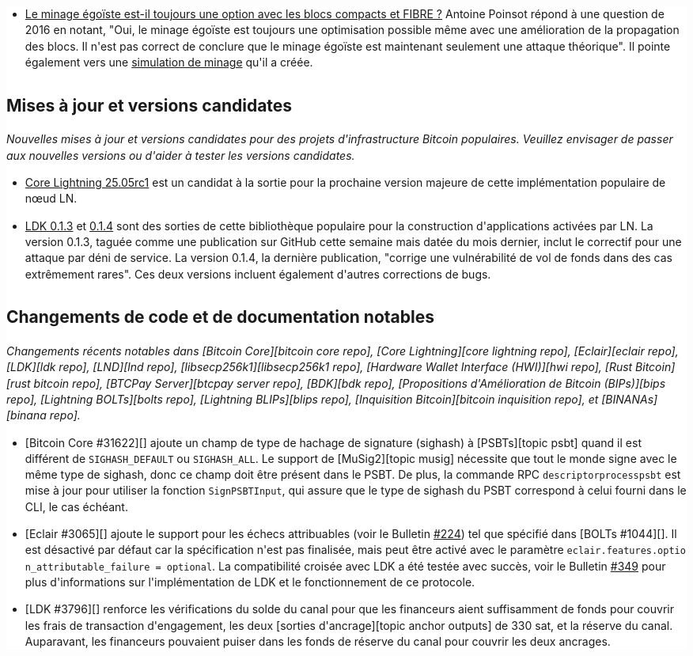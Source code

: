 - [Le minage égoïste est-il toujours une option avec les blocs compacts et FIBRE ?]({{bse}}49515)
  Antoine Poinsot répond à une question de 2016 en notant, "Oui, le minage égoïste est toujours une
  optimisation possible même avec une amélioration de la propagation des blocs. Il n'est pas correct
  de conclure que le minage égoïste est maintenant seulement une attaque théorique". Il pointe
  également vers une [simulation de minage][miningsimulation github] qu'il a créée.


## Mises à jour et versions candidates

_Nouvelles mises à jour et versions candidates pour des projets d'infrastructure Bitcoin populaires.
Veuillez envisager de passer aux nouvelles versions ou d'aider à tester
les versions candidates._

- [Core Lightning 25.05rc1][] est un candidat à la sortie pour la prochaine version majeure de cette
  implémentation populaire de nœud LN.

- [LDK 0.1.3][] et [0.1.4][ldk 0.1.4] sont des sorties de cette bibliothèque populaire pour la
  construction d'applications activées par LN. La version 0.1.3, taguée
  comme une publication sur GitHub cette semaine mais datée du mois dernier, inclut le correctif pour
  une attaque par déni de service. La version 0.1.4, la dernière publication, "corrige une
  vulnérabilité de vol de fonds dans des cas extrêmement rares". Ces deux versions incluent également
  d'autres corrections de bugs.

## Changements de code et de documentation notables

_Changements récents notables dans [Bitcoin Core][bitcoin core repo], [Core Lightning][core
lightning repo], [Eclair][eclair repo], [LDK][ldk repo], [LND][lnd repo],
[libsecp256k1][libsecp256k1 repo], [Hardware Wallet Interface (HWI)][hwi repo], [Rust Bitcoin][rust
bitcoin repo], [BTCPay Server][btcpay server repo], [BDK][bdk repo], [Propositions d'Amélioration de
Bitcoin (BIPs)][bips repo], [Lightning BOLTs][bolts repo], [Lightning BLIPs][blips repo],
[Inquisition Bitcoin][bitcoin inquisition repo], et [BINANAs][binana repo]._

- [Bitcoin Core #31622][] ajoute un champ de type de hachage de signature (sighash) à [PSBTs][topic
  psbt] quand il est différent de `SIGHASH_DEFAULT` ou `SIGHASH_ALL`. Le support de [MuSig2][topic
  musig] nécessite que tout le monde signe avec le même type de sighash, donc ce champ doit être
  présent dans le PSBT. De plus, la commande RPC `descriptorprocesspsbt` est mise à jour pour utiliser
  la fonction `SignPSBTInput`, qui assure que le type de sighash du PSBT correspond à celui fourni
  dans le CLI, le cas échéant.

- [Eclair #3065][] ajoute le support pour les échecs attribuables (voir le Bulletin [#224][news224
  failures]) tel que spécifié dans [BOLTs #1044][]. Il est désactivé par défaut car la spécification
  n'est pas finalisée, mais peut être activé avec le paramètre
  `eclair.features.option_attributable_failure = optional`. La compatibilité croisée avec LDK a été
  testée avec succès, voir le Bulletin [#349][news349 failures] pour plus d'informations sur
  l'implémentation de LDK et le fonctionnement de ce protocole.

- [LDK #3796][] renforce les vérifications du solde du canal pour que les financeurs aient
  suffisamment de fonds pour couvrir les frais de transaction d'engagement, les deux [sorties
  d'ancrage][topic anchor outputs] de 330 sat, et la réserve du canal. Auparavant, les
  financeurs pouvaient puiser dans les fonds de réserve du canal pour couvrir les deux ancrages.


[Core Lightning 25.05rc1]: https://github.com/ElementsProject/lightning/releases/tag/v25.05rc1
[ldk 0.1.3]: https://github.com/lightningdevkit/rust-lightning/releases/tag/v0.1.3
[ldk 0.1.4]: https://github.com/lightningdevkit/rust-lightning/releases/tag/v0.1.4
[news208 slowln]: /en/newsletters/2022/07/13/#allowing-deliberately-slow-ln-payment-forwarding
[autonomous system]: https://en.wikipedia.org/wiki/Autonomous_system_(Internet)
[kirkcohen af]: https://delvingbitcoin.org/t/latency-and-privacy-in-lightning/1723
[news224 failures]: /fr/newsletters/2022/11/02/#attribution-de-l-echec-du-routage-ln
[news349 failures]: /fr/newsletters/2025/04/11/#ldk-2256
[news353 bip48]: /fr/newsletters/2025/05/09/#bips-1835
[news348 op_ccv]: /fr/newsletters/2025/04/04/#semantique-de-op-checkcontractverify
[news339 extrapool]: /fr/newsletters/2025/01/31/statistiques-mises-a-jour-sur-la-reconstruction-de-blocs-compacts
[miningsimulation github]: https://github.com/darosior/miningsimulation